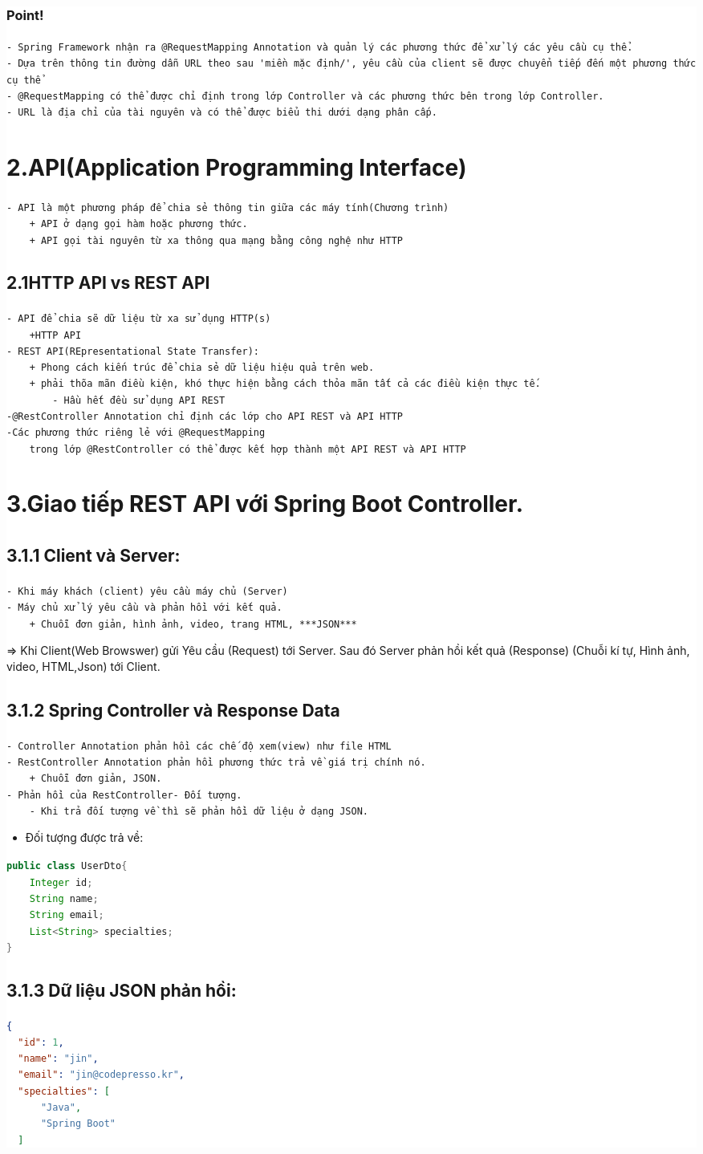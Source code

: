 ### Point!
    - Spring Framework nhận ra @RequestMapping Annotation và quản lý các phương thức để xử lý các yêu cầu cụ thể.
    - Dựa trên thông tin đường dẫn URL theo sau 'miền mặc định/', yêu cầu của client sẽ được chuyển tiếp đến một phương thức cụ thể
    - @RequestMapping có thể được chỉ định trong lớp Controller và các phương thức bên trong lớp Controller.
    - URL là địa chỉ của tài nguyên và có thể được biểu thi dưới dạng phân cấp.

# 2.API(Application Programming Interface)
    - API là một phương pháp để chia sẻ thông tin giữa các máy tính(Chương trình)
        + API ở dạng gọi hàm hoặc phương thức.
        + API gọi tài nguyên từ xa thông qua mạng bằng công nghệ như HTTP 
## 2.1HTTP API vs REST API
    - API để chia sẽ dữ liệu từ xa sử dụng HTTP(s)
        +HTTP API
    - REST API(REpresentational State Transfer): 
        + Phong cách kiến trúc để chia sẻ dữ liệu hiệu quả trên web.
        + phải thõa mãn điều kiện, khó thực hiện bằng cách thỏa mãn tất cả các điều kiện thực tế.
            - Hầu hết đều sử dụng API REST
    -@RestController Annotation chỉ định các lớp cho API REST và API HTTP
    -Các phương thức riêng lẻ với @RequestMapping
        trong lớp @RestController có thể được kết hợp thành một API REST và API HTTP

# 3.Giao tiếp REST API với Spring Boot Controller.
## 3.1.1 Client và Server:
    - Khi máy khách (client) yêu cầu máy chủ (Server)
    - Máy chủ xử lý yêu cầu và phản hồi với kết quả.
        + Chuỗi đơn giản, hình ảnh, video, trang HTML, ***JSON***

=> Khi Client(Web Browswer) gửi Yêu cầu (Request) tới Server.
Sau đó Server phản hồi kết quả (Response) (Chuỗi kí tự, Hình ảnh, video, HTML,Json) tới Client.

## 3.1.2 Spring Controller và Response Data
    - Controller Annotation phản hồi các chế độ xem(view) như file HTML
    - RestController Annotation phản hồi phương thức trả về giá trị chính nó.
        + Chuỗi đơn giản, JSON.
    - Phản hồi của RestController- Đối tượng.
        - Khi trả đối tượng về thì sẽ phản hồi dữ liệu ở dạng JSON.
- Đối tượng được trả về:
```java
public class UserDto{
    Integer id;
    String name;
    String email;
    List<String> specialties;
}
```
## 3.1.3 Dữ liệu JSON phản hồi:
```json
{
  "id": 1,
  "name": "jin",
  "email": "jin@codepresso.kr",
  "specialties": [ 
      "Java",
      "Spring Boot"
  ]
```